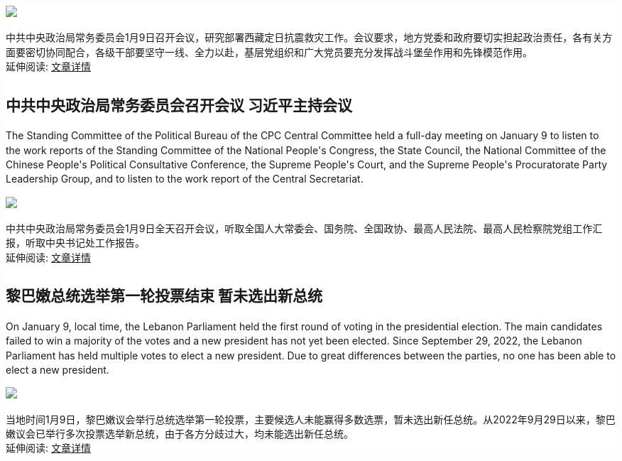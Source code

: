 <img src="https://p2.img.cctvpic.com/photoworkspace/2025/01/09/2025010918594086119.jpg" />   

中共中央政治局常务委员会1月9日召开会议，研究部署西藏定日抗震救灾工作。会议要求，地方党委和政府要切实担起政治责任，各有关方面要密切协同配合，各级干部要坚守一线、全力以赴，基层党组织和广大党员要充分发挥战斗堡垒作用和先锋模范作用。   
延伸阅读: [文章详情](https://news.cctv.com/2025/01/09/ARTIvX0EvTXJolGcBcVdFUA2250109.shtml)   

<qrcode title="中共中央政治局常务委员会召开会议 研究部署西藏定日抗震救灾工作 中共中央总书记习近平主持会议" image="https://p2.img.cctvpic.com/photoworkspace/2025/01/09/2025010918594086119.jpg" />   

## 中共中央政治局常务委员会召开会议 习近平主持会议   
The Standing Committee of the Political Bureau of the CPC Central Committee held a full-day meeting on January 9 to listen to the work reports of the Standing Committee of the National People's Congress, the State Council, the National Committee of the Chinese People's Political Consultative Conference, the Supreme People's Court, and the Supreme People's Procuratorate Party Leadership Group, and to listen to the work report of the Central Secretariat.   

<img src="https://p2.img.cctvpic.com/photoworkspace/2025/01/09/2025010918455089987.png" />   

中共中央政治局常务委员会1月9日全天召开会议，听取全国人大常委会、国务院、全国政协、最高人民法院、最高人民检察院党组工作汇报，听取中央书记处工作报告。   
延伸阅读: [文章详情](https://news.cctv.com/2025/01/09/ARTIDZT6gRS9W5XvCjZSyGlF250109.shtml)   

<qrcode title="中共中央政治局常务委员会召开会议 习近平主持会议" image="https://p2.img.cctvpic.com/photoworkspace/2025/01/09/2025010918455089987.png" />   

## 黎巴嫩总统选举第一轮投票结束 暂未选出新总统   
On January 9, local time, the Lebanon Parliament held the first round of voting in the presidential election. The main candidates failed to win a majority of the votes and a new president has not yet been elected. Since September 29, 2022, the Lebanon Parliament has held multiple votes to elect a new president. Due to great differences between the parties, no one has been able to elect a new president.   

<img src="https://p3.img.cctvpic.com/photoworkspace/2025/01/09/2025010918272612093.jpg" />   

当地时间1月9日，黎巴嫩议会举行总统选举第一轮投票，主要候选人未能赢得多数选票，暂未选出新任总统。从2022年9月29日以来，黎巴嫩议会已举行多次投票选举新总统，由于各方分歧过大，均未能选出新任总统。   
延伸阅读: [文章详情](https://news.cctv.com/2025/01/09/ARTITKdGz05EZO6pCYZNFV68250109.shtml)   

<qrcode title="黎巴嫩总统选举第一轮投票结束 暂未选出新总统" image="https://p3.img.cctvpic.com/photoworkspace/2025/01/09/2025010918272612093.jpg" />   

